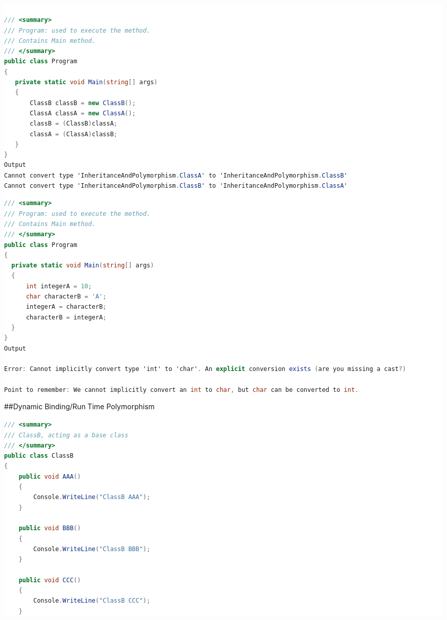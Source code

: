   ```cs

 /// <summary>
 /// Program: used to execute the method.
 /// Contains Main method.
 /// </summary>
 public class Program
 {
     private static void Main(string[] args)
     {
         ClassB classB = new ClassB();
         ClassA classA = new ClassA();
         classB = (ClassB)classA;
         classA = (ClassA)classB;
     }
 }
 Output
 Cannot convert type 'InheritanceAndPolymorphism.ClassA' to 'InheritanceAndPolymorphism.ClassB'
Cannot convert type 'InheritanceAndPolymorphism.ClassB' to 'InheritanceAndPolymorphism.ClassA' 
 ```
  ```cs
  /// <summary>
/// Program: used to execute the method.
/// Contains Main method.
/// </summary>
public class Program
{
    private static void Main(string[] args)
    {
        int integerA = 10;
        char characterB = 'A';
        integerA = characterB;
        characterB = integerA;
    }
}
Output

Error: Cannot implicitly convert type 'int' to 'char'. An explicit conversion exists (are you missing a cast?)

Point to remember: We cannot implicitly convert an int to char, but char can be converted to int.
 ```

 
##Dynamic Binding/Run Time Polymorphism
```cs
/// <summary>
/// ClassB, acting as a base class
/// </summary>
public class ClassB
{
    public void AAA()
    {
        Console.WriteLine("ClassB AAA");
    }

    public void BBB()
    {
        Console.WriteLine("ClassB BBB");
    }

    public void CCC()
    {
        Console.WriteLine("ClassB CCC");
    }
```